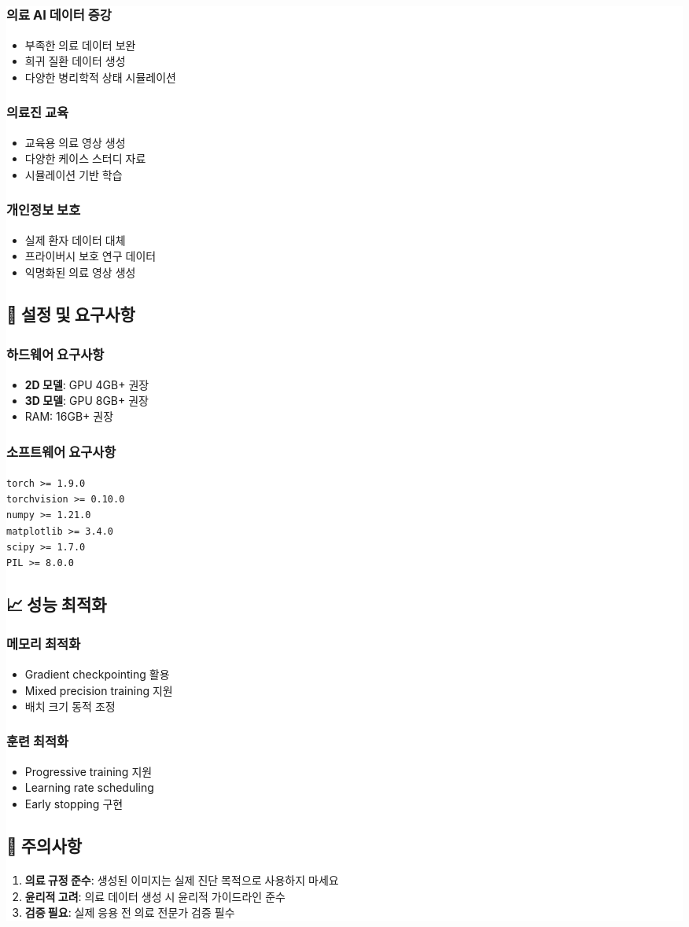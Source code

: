 ### 의료 AI 데이터 증강
- 부족한 의료 데이터 보완
- 희귀 질환 데이터 생성
- 다양한 병리학적 상태 시뮬레이션

### 의료진 교육
- 교육용 의료 영상 생성
- 다양한 케이스 스터디 자료
- 시뮬레이션 기반 학습

### 개인정보 보호
- 실제 환자 데이터 대체
- 프라이버시 보호 연구 데이터
- 익명화된 의료 영상 생성

## 🔧 설정 및 요구사항

### 하드웨어 요구사항
- **2D 모델**: GPU 4GB+ 권장
- **3D 모델**: GPU 8GB+ 권장
- RAM: 16GB+ 권장

### 소프트웨어 요구사항
```
torch >= 1.9.0
torchvision >= 0.10.0
numpy >= 1.21.0
matplotlib >= 3.4.0
scipy >= 1.7.0
PIL >= 8.0.0
```

## 📈 성능 최적화

### 메모리 최적화
- Gradient checkpointing 활용
- Mixed precision training 지원
- 배치 크기 동적 조정

### 훈련 최적화
- Progressive training 지원
- Learning rate scheduling
- Early stopping 구현

## 🚨 주의사항

1. **의료 규정 준수**: 생성된 이미지는 실제 진단 목적으로 사용하지 마세요
2. **윤리적 고려**: 의료 데이터 생성 시 윤리적 가이드라인 준수
3. **검증 필요**: 실제 응용 전 의료 전문가 검증 필수

